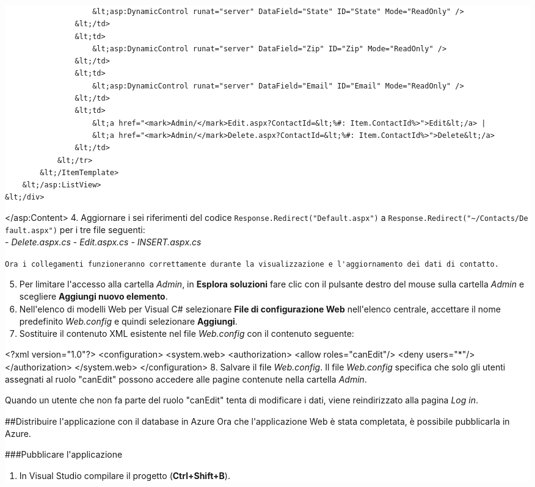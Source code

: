                         &lt;asp:DynamicControl runat="server" DataField="State" ID="State" Mode="ReadOnly" />
                    &lt;/td>
                    &lt;td>
                        &lt;asp:DynamicControl runat="server" DataField="Zip" ID="Zip" Mode="ReadOnly" />
                    &lt;/td>
                    &lt;td>
                        &lt;asp:DynamicControl runat="server" DataField="Email" ID="Email" Mode="ReadOnly" />
                    &lt;/td>
                    &lt;td>
                        &lt;a href="<mark>Admin/</mark>Edit.aspx?ContactId=&lt;%#: Item.ContactId%>">Edit&lt;/a> | 
                        &lt;a href="<mark>Admin/</mark>Delete.aspx?ContactId=&lt;%#: Item.ContactId%>">Delete&lt;/a>
                    &lt;/td>
                &lt;/tr>
            &lt;/ItemTemplate>
        &lt;/asp:ListView>
    &lt;/div>
&lt;/asp:Content>
</pre>
4. Aggiornare i sei riferimenti del codice `Response.Redirect("Default.aspx")` a `Response.Redirect("~/Contacts/Default.aspx")` per i tre file seguenti:  
	- *Delete.aspx.cs*
	- *Edit.aspx.cs*
	- *INSERT.aspx.cs*  

	Ora i collegamenti funzioneranno correttamente durante la visualizzazione e l'aggiornamento dei dati di contatto.
5. Per limitare l'accesso alla cartella *Admin*, in **Esplora soluzioni** fare clic con il pulsante destro del mouse sulla cartella *Admin* e scegliere **Aggiungi nuovo elemento**.
6. Nell'elenco di modelli Web per Visual C# selezionare **File di configurazione Web** nell'elenco centrale, accettare il nome predefinito *Web.config* e quindi selezionare **Aggiungi**.
7. Sostituire il contenuto XML esistente nel file *Web.config* con il contenuto seguente:
	<pre class="prettyprint">
&lt;?xml version="1.0"?>
&lt;configuration>
  &lt;system.web>
    &lt;authorization>
      &lt;allow roles="canEdit"/>
      &lt;deny users="*"/>
    &lt;/authorization>
  &lt;/system.web>
&lt;/configuration>
</pre>
8. Salvare il file *Web.config*. Il file *Web.config* specifica che solo gli utenti assegnati al ruolo "canEdit" possono accedere alle pagine contenute nella cartella *Admin*. 

Quando un utente che non fa parte del ruolo "canEdit" tenta di modificare i dati, viene reindirizzato alla pagina *Log in*.

##Distribuire l'applicazione con il database in Azure 
Ora che l'applicazione Web è stata completata, è possibile pubblicarla in Azure.

###Pubblicare l'applicazione 
1. In Visual Studio compilare il progetto (**Ctrl+Shift+B**).